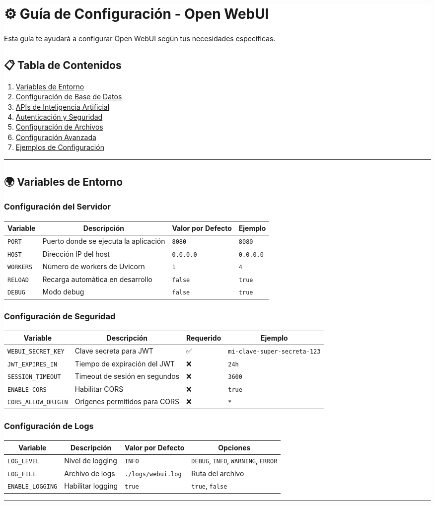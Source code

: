 # ⚙️ Guía de Configuración - Open WebUI

Esta guía te ayudará a configurar Open WebUI según tus necesidades específicas.

## 📋 Tabla de Contenidos

1. [Variables de Entorno](#variables-de-entorno)
2. [Configuración de Base de Datos](#configuración-de-base-de-datos)
3. [APIs de Inteligencia Artificial](#apis-de-inteligencia-artificial)
4. [Autenticación y Seguridad](#autenticación-y-seguridad)
5. [Configuración de Archivos](#configuración-de-archivos)
6. [Configuración Avanzada](#configuración-avanzada)
7. [Ejemplos de Configuración](#ejemplos-de-configuración)

---

## 🌍 Variables de Entorno

### Configuración del Servidor

| Variable | Descripción | Valor por Defecto | Ejemplo |
|----------|-------------|-------------------|---------|
| `PORT` | Puerto donde se ejecuta la aplicación | `8080` | `8080` |
| `HOST` | Dirección IP del host | `0.0.0.0` | `0.0.0.0` |
| `WORKERS` | Número de workers de Uvicorn | `1` | `4` |
| `RELOAD` | Recarga automática en desarrollo | `false` | `true` |
| `DEBUG` | Modo debug | `false` | `true` |

### Configuración de Seguridad

| Variable | Descripción | Requerido | Ejemplo |
|----------|-------------|-----------|---------|
| `WEBUI_SECRET_KEY` | Clave secreta para JWT | ✅ | `mi-clave-super-secreta-123` |
| `JWT_EXPIRES_IN` | Tiempo de expiración del JWT | ❌ | `24h` |
| `SESSION_TIMEOUT` | Timeout de sesión en segundos | ❌ | `3600` |
| `ENABLE_CORS` | Habilitar CORS | ❌ | `true` |
| `CORS_ALLOW_ORIGIN` | Orígenes permitidos para CORS | ❌ | `*` |

### Configuración de Logs

| Variable | Descripción | Valor por Defecto | Opciones |
|----------|-------------|-------------------|----------|
| `LOG_LEVEL` | Nivel de logging | `INFO` | `DEBUG`, `INFO`, `WARNING`, `ERROR` |
| `LOG_FILE` | Archivo de logs | `./logs/webui.log` | Ruta del archivo |
| `ENABLE_LOGGING` | Habilitar logging | `true` | `true`, `false` |

---